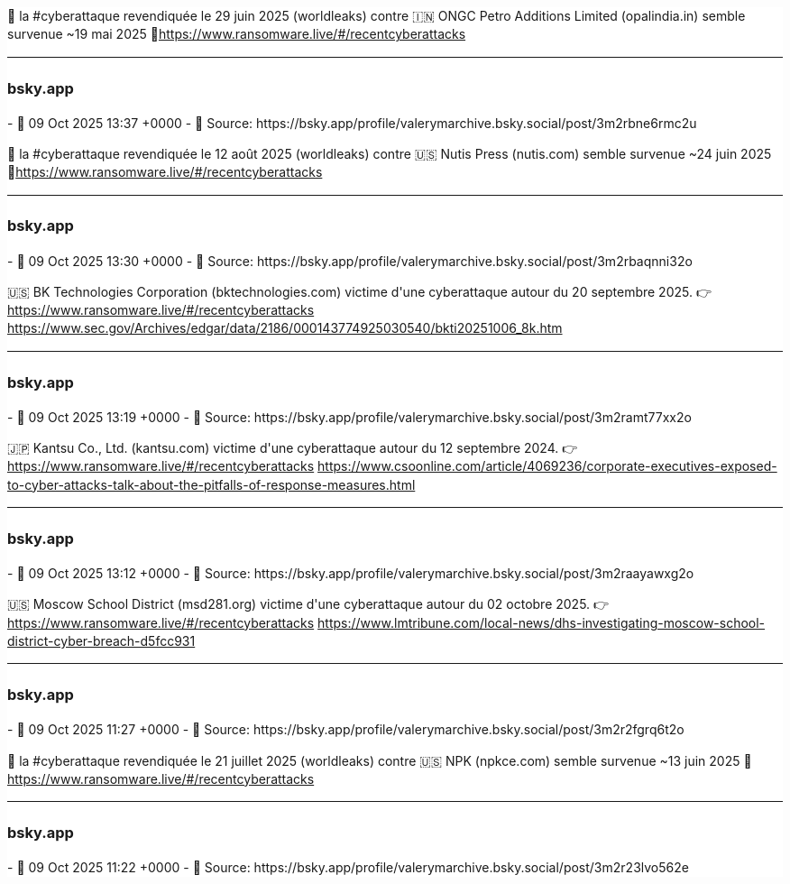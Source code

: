 📆 la #cyberattaque revendiquée le 29 juin 2025 (worldleaks) contre 🇮🇳 ONGC Petro Additions Limited (opalindia.in) semble survenue ~19 mai 2025 🧐https://www.ransomware.live/#/recentcyberattacks

---

<h3 class="class_h3">bsky.app</h3>
- 📅 09 Oct 2025 13:37 +0000
- 🔗 Source: https://bsky.app/profile/valerymarchive.bsky.social/post/3m2rbne6rmc2u

📆 la #cyberattaque revendiquée le 12 août 2025 (worldleaks) contre 🇺🇸 Nutis Press (nutis.com) semble survenue ~24 juin 2025 🧐https://www.ransomware.live/#/recentcyberattacks

---

<h3 class="class_h3">bsky.app</h3>
- 📅 09 Oct 2025 13:30 +0000
- 🔗 Source: https://bsky.app/profile/valerymarchive.bsky.social/post/3m2rbaqnni32o

🇺🇸 BK Technologies Corporation (bktechnologies.com) victime d'une cyberattaque autour du 20 septembre 2025.
👉 https://www.ransomware.live/#/recentcyberattacks
https://www.sec.gov/Archives/edgar/data/2186/000143774925030540/bkti20251006_8k.htm

---

<h3 class="class_h3">bsky.app</h3>
- 📅 09 Oct 2025 13:19 +0000
- 🔗 Source: https://bsky.app/profile/valerymarchive.bsky.social/post/3m2ramt77xx2o

🇯🇵 Kantsu Co., Ltd. (kantsu.com) victime d'une cyberattaque autour du 12 septembre 2024.
👉 https://www.ransomware.live/#/recentcyberattacks
https://www.csoonline.com/article/4069236/corporate-executives-exposed-to-cyber-attacks-talk-about-the-pitfalls-of-response-measures.html

---

<h3 class="class_h3">bsky.app</h3>
- 📅 09 Oct 2025 13:12 +0000
- 🔗 Source: https://bsky.app/profile/valerymarchive.bsky.social/post/3m2raayawxg2o

🇺🇸 Moscow School District (msd281.org) victime d'une cyberattaque autour du 02 octobre 2025.
👉 https://www.ransomware.live/#/recentcyberattacks
https://www.lmtribune.com/local-news/dhs-investigating-moscow-school-district-cyber-breach-d5fcc931

---

<h3 class="class_h3">bsky.app</h3>
- 📅 09 Oct 2025 11:27 +0000
- 🔗 Source: https://bsky.app/profile/valerymarchive.bsky.social/post/3m2r2fgrq6t2o

📆 la #cyberattaque revendiquée le 21 juillet 2025 (worldleaks) contre 🇺🇸 NPK (npkce.com) semble survenue ~13 juin 2025 🧐https://www.ransomware.live/#/recentcyberattacks

---

<h3 class="class_h3">bsky.app</h3>
- 📅 09 Oct 2025 11:22 +0000
- 🔗 Source: https://bsky.app/profile/valerymarchive.bsky.social/post/3m2r23lvo562e
